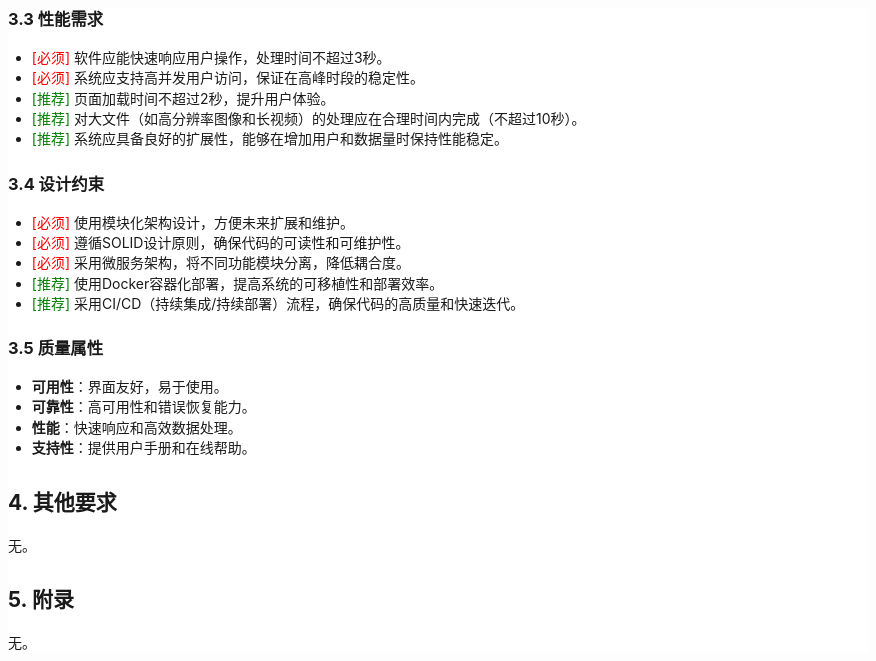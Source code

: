 ### 3.3 性能需求

- <span style="color:red;">[必须]</span> 软件应能快速响应用户操作，处理时间不超过3秒。
- <span style="color:red;">[必须]</span> 系统应支持高并发用户访问，保证在高峰时段的稳定性。
- <span style="color:green;">[推荐]</span> 页面加载时间不超过2秒，提升用户体验。
- <span style="color:green;">[推荐]</span> 对大文件（如高分辨率图像和长视频）的处理应在合理时间内完成（不超过10秒）。
- <span style="color:green;">[推荐]</span> 系统应具备良好的扩展性，能够在增加用户和数据量时保持性能稳定。

### 3.4 设计约束

- <span style="color:red;">[必须]</span> 使用模块化架构设计，方便未来扩展和维护。
- <span style="color:red;">[必须]</span> 遵循SOLID设计原则，确保代码的可读性和可维护性。
- <span style="color:red;">[必须]</span> 采用微服务架构，将不同功能模块分离，降低耦合度。
- <span style="color:green;">[推荐]</span> 使用Docker容器化部署，提高系统的可移植性和部署效率。
- <span style="color:green;">[推荐]</span> 采用CI/CD（持续集成/持续部署）流程，确保代码的高质量和快速迭代。

### 3.5 质量属性

- **可用性**：界面友好，易于使用。
- **可靠性**：高可用性和错误恢复能力。
- **性能**：快速响应和高效数据处理。
- **支持性**：提供用户手册和在线帮助。

## 4. 其他要求

无。

## 5. 附录

无。